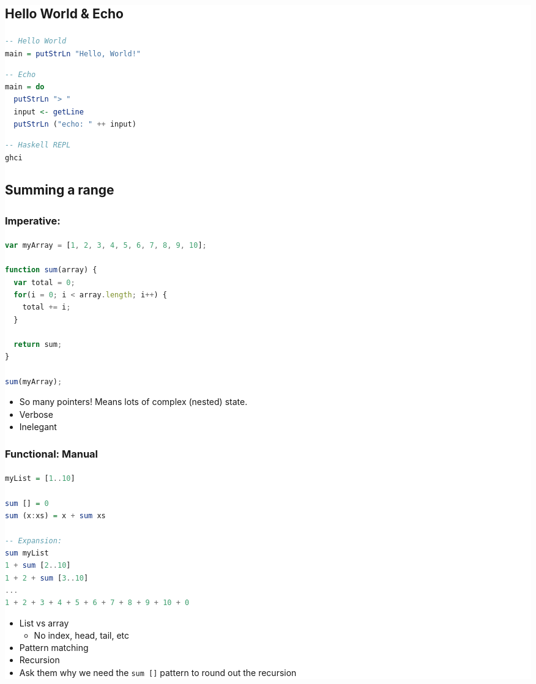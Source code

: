 ## Hello World & Echo
```haskell
-- Hello World
main = putStrLn "Hello, World!"
```
```haskell
-- Echo
main = do
  putStrLn "> "
  input <- getLine
  putStrLn ("echo: " ++ input)
```
```haskell
-- Haskell REPL
ghci
```


## Summing a range

### Imperative:
```javascript
var myArray = [1, 2, 3, 4, 5, 6, 7, 8, 9, 10];

function sum(array) {
  var total = 0;
  for(i = 0; i < array.length; i++) {
    total += i;
  }

  return sum;
}

sum(myArray);
```
- So many pointers! Means lots of complex (nested) state.
- Verbose
- Inelegant

### Functional: Manual
```haskell
myList = [1..10]

sum [] = 0
sum (x:xs) = x + sum xs

-- Expansion:
sum myList
1 + sum [2..10]
1 + 2 + sum [3..10]
...
1 + 2 + 3 + 4 + 5 + 6 + 7 + 8 + 9 + 10 + 0
```
- List vs array
  - No index, head, tail, etc
- Pattern matching
- Recursion
- Ask them why we need the `sum []` pattern to round out the recursion
